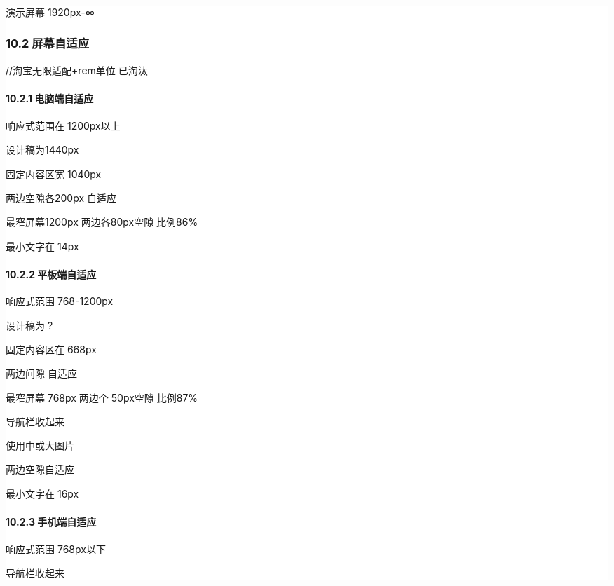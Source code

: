 演示屏幕 1920px-∞







### 10.2 屏幕自适应

//淘宝无限适配+rem单位  已淘汰



#### 10.2.1 电脑端自适应

响应式范围在 1200px以上

设计稿为1440px

固定内容区宽 1040px

两边空隙各200px 自适应 



最窄屏幕1200px 两边各80px空隙 比例86%



最小文字在 14px







#### 10.2.2 平板端自适应

响应式范围 768-1200px 

设计稿为 ?

固定内容区在 668px

两边间隙 自适应

最窄屏幕 768px 两边个 50px空隙 比例87%



导航栏收起来

使用中或大图片



 两边空隙自适应

最小文字在 16px



#### 10.2.3 手机端自适应

响应式范围 768px以下 

 导航栏收起来
